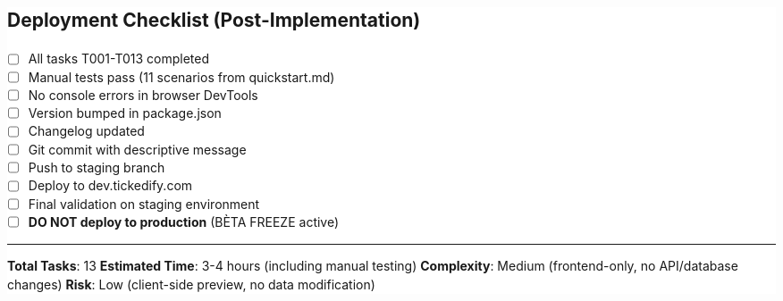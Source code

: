
## Deployment Checklist (Post-Implementation)

- [ ] All tasks T001-T013 completed
- [ ] Manual tests pass (11 scenarios from quickstart.md)
- [ ] No console errors in browser DevTools
- [ ] Version bumped in package.json
- [ ] Changelog updated
- [ ] Git commit with descriptive message
- [ ] Push to staging branch
- [ ] Deploy to dev.tickedify.com
- [ ] Final validation on staging environment
- [ ] **DO NOT deploy to production** (BÈTA FREEZE active)

---

**Total Tasks**: 13
**Estimated Time**: 3-4 hours (including manual testing)
**Complexity**: Medium (frontend-only, no API/database changes)
**Risk**: Low (client-side preview, no data modification)
